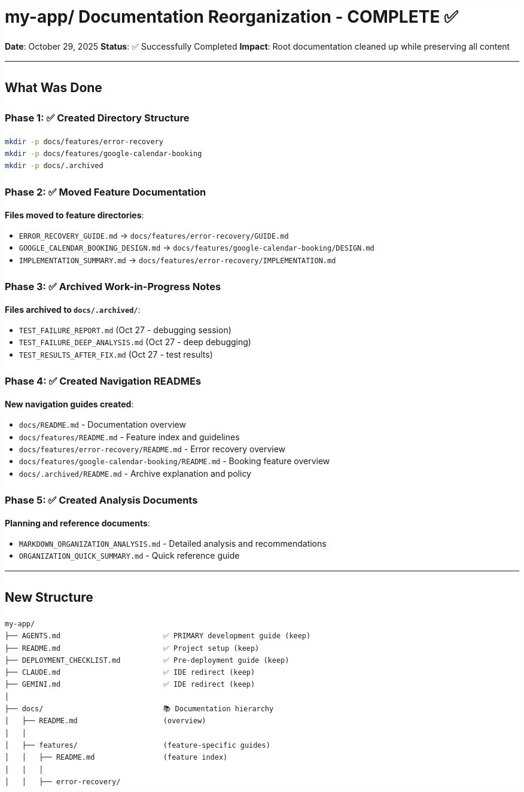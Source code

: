 # my-app/ Documentation Reorganization - COMPLETE ✅

**Date**: October 29, 2025
**Status**: ✅ Successfully Completed
**Impact**: Root documentation cleaned up while preserving all content

---

## What Was Done

### Phase 1: ✅ Created Directory Structure
```bash
mkdir -p docs/features/error-recovery
mkdir -p docs/features/google-calendar-booking
mkdir -p docs/.archived
```

### Phase 2: ✅ Moved Feature Documentation
**Files moved to feature directories**:
- `ERROR_RECOVERY_GUIDE.md` → `docs/features/error-recovery/GUIDE.md`
- `GOOGLE_CALENDAR_BOOKING_DESIGN.md` → `docs/features/google-calendar-booking/DESIGN.md`
- `IMPLEMENTATION_SUMMARY.md` → `docs/features/error-recovery/IMPLEMENTATION.md`

### Phase 3: ✅ Archived Work-in-Progress Notes
**Files archived to `docs/.archived/`**:
- `TEST_FAILURE_REPORT.md` (Oct 27 - debugging session)
- `TEST_FAILURE_DEEP_ANALYSIS.md` (Oct 27 - deep debugging)
- `TEST_RESULTS_AFTER_FIX.md` (Oct 27 - test results)

### Phase 4: ✅ Created Navigation READMEs
**New navigation guides created**:
- `docs/README.md` - Documentation overview
- `docs/features/README.md` - Feature index and guidelines
- `docs/features/error-recovery/README.md` - Error recovery overview
- `docs/features/google-calendar-booking/README.md` - Booking feature overview
- `docs/.archived/README.md` - Archive explanation and policy

### Phase 5: ✅ Created Analysis Documents
**Planning and reference documents**:
- `MARKDOWN_ORGANIZATION_ANALYSIS.md` - Detailed analysis and recommendations
- `ORGANIZATION_QUICK_SUMMARY.md` - Quick reference guide

---

## New Structure

```
my-app/
├── AGENTS.md                        ✅ PRIMARY development guide (keep)
├── README.md                        ✅ Project setup (keep)
├── DEPLOYMENT_CHECKLIST.md          ✅ Pre-deployment guide (keep)
├── CLAUDE.md                        ✅ IDE redirect (keep)
├── GEMINI.md                        ✅ IDE redirect (keep)
│
├── docs/                            📚 Documentation hierarchy
│   ├── README.md                    (overview)
│   │
│   ├── features/                    (feature-specific guides)
│   │   ├── README.md                (feature index)
│   │   │
│   │   ├── error-recovery/
```